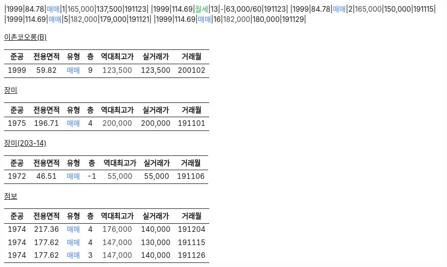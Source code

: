 |1999|84.78|<span style="color:#4285f3">매매</span>|1|<span style="color:#444444">165,000</span>|137,500|191123|
|1999|114.69|<span style="color:#34a853">월세</span>|13|<span style="color:#444444">-</span>|63,000/60|191123|
|1999|84.78|<span style="color:#4285f3">매매</span>|2|<span style="color:#444444">165,000</span>|150,000|191115|
|1999|114.69|<span style="color:#4285f3">매매</span>|5|<span style="color:#444444">182,000</span>|179,000|191121|
|1999|114.69|<span style="color:#4285f3">매매</span>|16|<span style="color:#444444">182,000</span>|180,000|191129|


<script async src="//pagead2.googlesyndication.com/pagead/js/adsbygoogle.js"></script>

<ins class="adsbygoogle"
     style="display:block"
     data-ad-client="ca-pub-1142216861245946"
     data-ad-slot="4805727019"
     data-ad-format="auto"
     data-full-width-responsive="true"></ins>
<script>
(adsbygoogle = window.adsbygoogle || []).push({});
</script>


[이촌코오롱(B)](https://search.naver.com/search.naver?query=%EC%84%9C%EC%9A%B8%ED%8A%B9%EB%B3%84%EC%8B%9C+%EC%9A%A9%EC%82%B0%EA%B5%AC+%EC%9D%B4%EC%B4%8C%EB%8F%99+%EC%9D%B4%EC%B4%8C%EC%BD%94%EC%98%A4%EB%A1%B1%28B%29)

|준공|전용면적|유형|층|역대최고가|실거래가|거래월|
|:---:|:---:|:---:|:---:|:---:|:---:|:---:|
|1999|59.82|<span style="color:#4285f3">매매</span>|9|<span style="color:#444444">123,500</span>|123,500|200102|

[장미](https://search.naver.com/search.naver?query=%EC%84%9C%EC%9A%B8%ED%8A%B9%EB%B3%84%EC%8B%9C+%EC%9A%A9%EC%82%B0%EA%B5%AC+%EC%9D%B4%EC%B4%8C%EB%8F%99+%EC%9E%A5%EB%AF%B8)

|준공|전용면적|유형|층|역대최고가|실거래가|거래월|
|:---:|:---:|:---:|:---:|:---:|:---:|:---:|
|1975|196.71|<span style="color:#4285f3">매매</span>|4|<span style="color:#444444">200,000</span>|200,000|191101|

[장미(203-14)](https://search.naver.com/search.naver?query=%EC%84%9C%EC%9A%B8%ED%8A%B9%EB%B3%84%EC%8B%9C+%EC%9A%A9%EC%82%B0%EA%B5%AC+%EC%9D%B4%EC%B4%8C%EB%8F%99+%EC%9E%A5%EB%AF%B8%28203-14%29)

|준공|전용면적|유형|층|역대최고가|실거래가|거래월|
|:---:|:---:|:---:|:---:|:---:|:---:|:---:|
|1972|46.51|<span style="color:#4285f3">매매</span>|-1|<span style="color:#444444">55,000</span>|55,000|191106|

[점보](https://search.naver.com/search.naver?query=%EC%84%9C%EC%9A%B8%ED%8A%B9%EB%B3%84%EC%8B%9C+%EC%9A%A9%EC%82%B0%EA%B5%AC+%EC%9D%B4%EC%B4%8C%EB%8F%99+%EC%A0%90%EB%B3%B4)

|준공|전용면적|유형|층|역대최고가|실거래가|거래월|
|:---:|:---:|:---:|:---:|:---:|:---:|:---:|
|1974|217.36|<span style="color:#4285f3">매매</span>|4|<span style="color:#444444">176,000</span>|140,000|191204|
|1974|177.62|<span style="color:#4285f3">매매</span>|4|<span style="color:#444444">147,000</span>|130,000|191115|
|1974|177.62|<span style="color:#4285f3">매매</span>|3|<span style="color:#444444">147,000</span>|140,000|191126|
